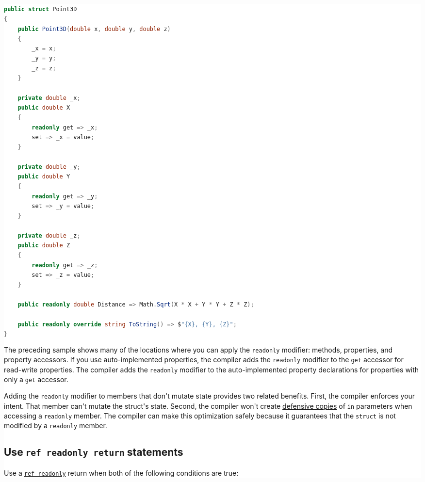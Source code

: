 ```csharp
public struct Point3D
{
    public Point3D(double x, double y, double z)
    {
        _x = x;
        _y = y;
        _z = z;
    }

    private double _x;
    public double X
    {
        readonly get => _x;
        set => _x = value;
    }

    private double _y;
    public double Y
    {
        readonly get => _y;
        set => _y = value;
    }

    private double _z;
    public double Z
    {
        readonly get => _z;
        set => _z = value;
    }

    public readonly double Distance => Math.Sqrt(X * X + Y * Y + Z * Z);

    public readonly override string ToString() => $"{X}, {Y}, {Z}";
}
```

The preceding sample shows many of the locations where you can apply the `readonly` modifier: methods, properties, and property accessors. If you use auto-implemented properties, the compiler adds the `readonly` modifier to the `get` accessor for read-write properties. The compiler adds the `readonly` modifier to the auto-implemented property declarations for properties with only a `get` accessor.

Adding the `readonly` modifier to members that don't mutate state provides two related benefits. First, the compiler enforces your intent. That member can't mutate the struct's state. Second, the compiler won't create [defensive copies](#avoid-defensive-copies) of `in` parameters when accessing a `readonly` member. The compiler can make this optimization safely because it guarantees that the `struct` is not modified by a `readonly` member.

## Use `ref readonly return` statements

Use a [`ref readonly`](language-reference/keywords/ref.md#reference-return-values) return when both of the following conditions are true:
